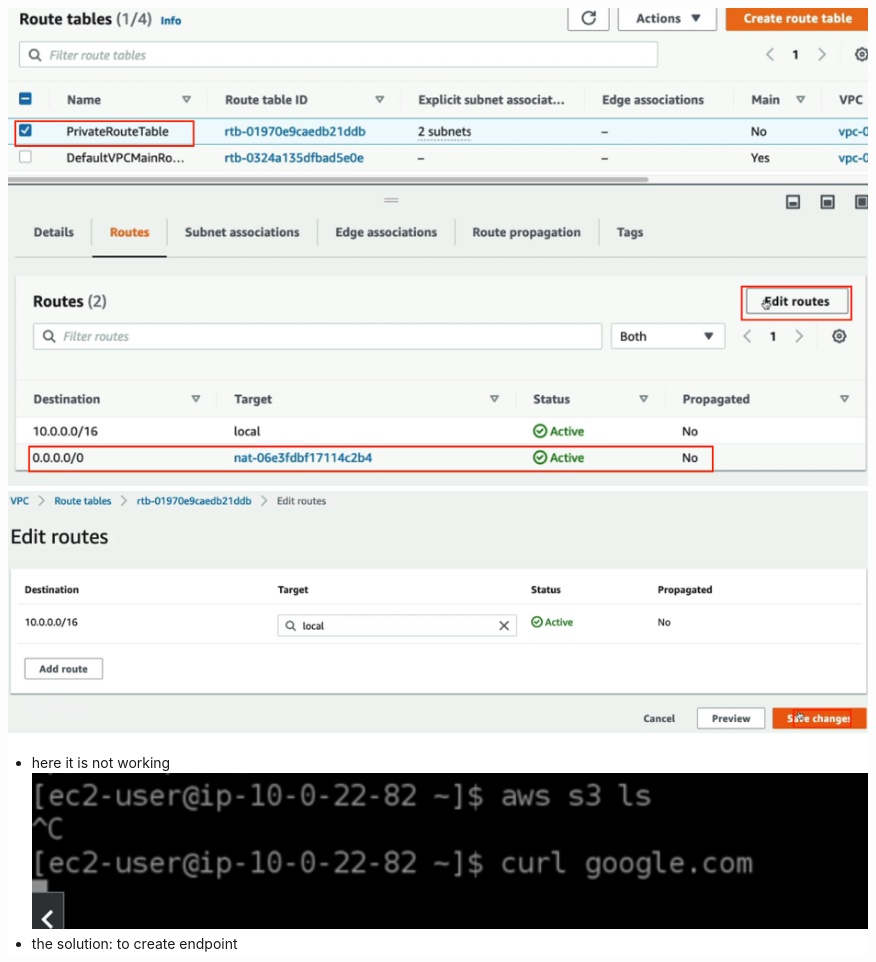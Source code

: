 ![alt text](image-808.png)
![alt text](image-809.png)
- here it is not working 
![alt text](image-810.png)
- the solution: to create endpoint 